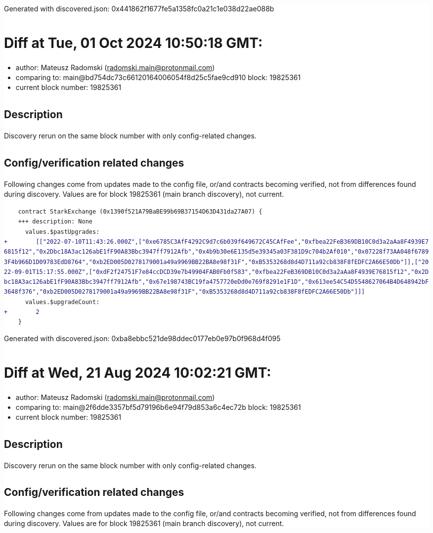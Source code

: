 Generated with discovered.json: 0x441862f1677fe5a1358fc0a21c1e038d22ae088b

# Diff at Tue, 01 Oct 2024 10:50:18 GMT:

- author: Mateusz Radomski (<radomski.main@protonmail.com>)
- comparing to: main@bd754dc73c66120164006054f8d25c5fae9cd910 block: 19825361
- current block number: 19825361

## Description

Discovery rerun on the same block number with only config-related changes.

## Config/verification related changes

Following changes come from updates made to the config file,
or/and contracts becoming verified, not from differences found during
discovery. Values are for block 19825361 (main branch discovery), not current.

```diff
    contract StarkExchange (0x1390f521A79BaBE99b69B37154D63D431da27A07) {
    +++ description: None
      values.$pastUpgrades:
+        [["2022-07-10T11:43:26.000Z",["0xe6785C3AfF4292C9d7c6b039f649672C45CAfFee","0xfbea22FeB369DB10C0d3a2aAa8F4939E76815f12","0x2Dbc18A3ac126abE1fF90A83Bbc3947ff7912Afb","0x4b9b30e6E135d5e39345a03F381D9c704b2Af010","0x07228f73AA048f67893F4b966D1D09783EdD8764","0xb2ED005D0278179001a49a9969BB22BA8e98f31F","0xB5353268d8d4D711a92cb838F8fEDFC2A66E50Db"]],["2022-09-01T15:17:55.000Z",["0xdF2f24751F7e84ccDCD39e7b49904FAB0Fb0f583","0xfbea22FeB369DB10C0d3a2aAa8F4939E76815f12","0x2Dbc18A3ac126abE1fF90A83Bbc3947ff7912Afb","0x67e198743BC19fa4757720eDd0e769f8291e1F1D","0x613ee54C54D5548627064B4D648942bF3648f376","0xb2ED005D0278179001a49a9969BB22BA8e98f31F","0xB5353268d8d4D711a92cb838F8fEDFC2A66E50Db"]]]
      values.$upgradeCount:
+        2
    }
```

Generated with discovered.json: 0xba8ebbc521de98ddec0177eb0e97b0f968d4f095

# Diff at Wed, 21 Aug 2024 10:02:21 GMT:

- author: Mateusz Radomski (<radomski.main@protonmail.com>)
- comparing to: main@2f6dde3357bf5d79196b6e94f79d853a6c4ec72b block: 19825361
- current block number: 19825361

## Description

Discovery rerun on the same block number with only config-related changes.

## Config/verification related changes

Following changes come from updates made to the config file,
or/and contracts becoming verified, not from differences found during
discovery. Values are for block 19825361 (main branch discovery), not current.
